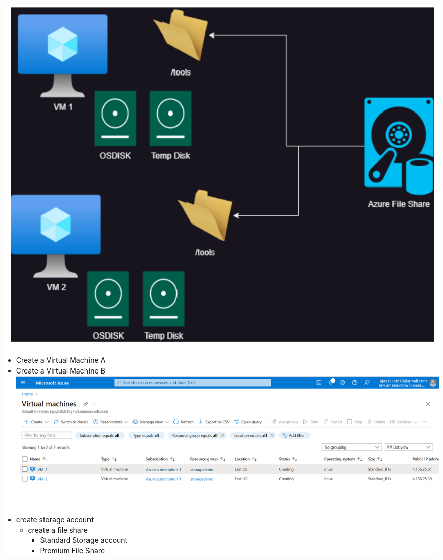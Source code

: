   ![Preview](./Images/azstorage123.png)
  * Create a Virtual Machine A
  * Create a Virtual Machine B
  ![Preview](./Images/azstorage124.png)
  * create storage account 
    * create a file share
      * Standard Storage account
      * Premium File Share